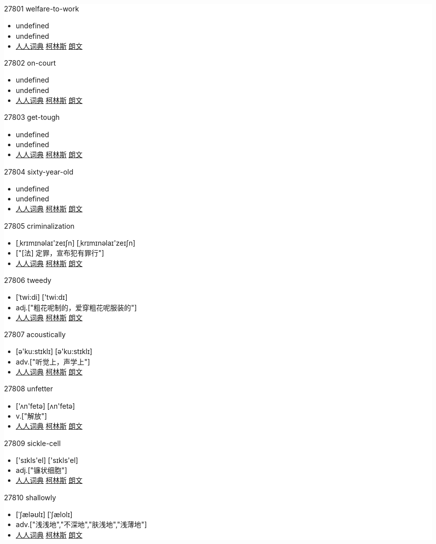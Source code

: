27801 welfare-to-work 
- undefined 
- undefined 
- [人人词典](https://www.91dict.com/words?w=welfare-to-work) [柯林斯](https://www.collinsdictionary.com/zh/dictionary/english/welfare-to-work) [朗文](https://www.ldoceonline.com/dictionary/welfare-to-work) 

27802 on-court 
- undefined 
- undefined 
- [人人词典](https://www.91dict.com/words?w=on-court) [柯林斯](https://www.collinsdictionary.com/zh/dictionary/english/on-court) [朗文](https://www.ldoceonline.com/dictionary/on-court) 

27803 get-tough 
- undefined 
- undefined 
- [人人词典](https://www.91dict.com/words?w=get-tough) [柯林斯](https://www.collinsdictionary.com/zh/dictionary/english/get-tough) [朗文](https://www.ldoceonline.com/dictionary/get-tough) 

27804 sixty-year-old 
- undefined 
- undefined 
- [人人词典](https://www.91dict.com/words?w=sixty-year-old) [柯林斯](https://www.collinsdictionary.com/zh/dictionary/english/sixty-year-old) [朗文](https://www.ldoceonline.com/dictionary/sixty-year-old) 

27805 criminalization 
- [ˌkrɪmɪnəlaɪ'zeɪʃn]  [ˌkrɪmɪnəlaɪ'zeɪʃn] 
- ["[法] 定罪，宣布犯有罪行"]   
- [人人词典](https://www.91dict.com/words?w=criminalization) [柯林斯](https://www.collinsdictionary.com/zh/dictionary/english/criminalization) [朗文](https://www.ldoceonline.com/dictionary/criminalization) 

27806 tweedy 
- [ˈtwi:di]  ['twi:dɪ] 
- adj.["粗花呢制的，爱穿粗花呢服装的"]   
- [人人词典](https://www.91dict.com/words?w=tweedy) [柯林斯](https://www.collinsdictionary.com/zh/dictionary/english/tweedy) [朗文](https://www.ldoceonline.com/dictionary/tweedy) 

27807 acoustically 
- [ə'ku:stɪklɪ]  [ə'ku:stɪklɪ] 
- adv.["听觉上，声学上"]   
- [人人词典](https://www.91dict.com/words?w=acoustically) [柯林斯](https://www.collinsdictionary.com/zh/dictionary/english/acoustically) [朗文](https://www.ldoceonline.com/dictionary/acoustically) 

27808 unfetter 
- ['ʌn'fetə]  [ʌn'fetə] 
- v.["解放"]   
- [人人词典](https://www.91dict.com/words?w=unfetter) [柯林斯](https://www.collinsdictionary.com/zh/dictionary/english/unfetter) [朗文](https://www.ldoceonline.com/dictionary/unfetter) 

27809 sickle-cell 
- ['sɪkls'el]  ['sɪkls'el] 
- adj.["镰状细胞"]   
- [人人词典](https://www.91dict.com/words?w=sickle-cell) [柯林斯](https://www.collinsdictionary.com/zh/dictionary/english/sickle-cell) [朗文](https://www.ldoceonline.com/dictionary/sickle-cell) 

27810 shallowly 
- [ˈʃæləʊlɪ]  [ˈʃælolɪ] 
- adv.["浅浅地","不深地","肤浅地","浅薄地"]   
- [人人词典](https://www.91dict.com/words?w=shallowly) [柯林斯](https://www.collinsdictionary.com/zh/dictionary/english/shallowly) [朗文](https://www.ldoceonline.com/dictionary/shallowly) 
